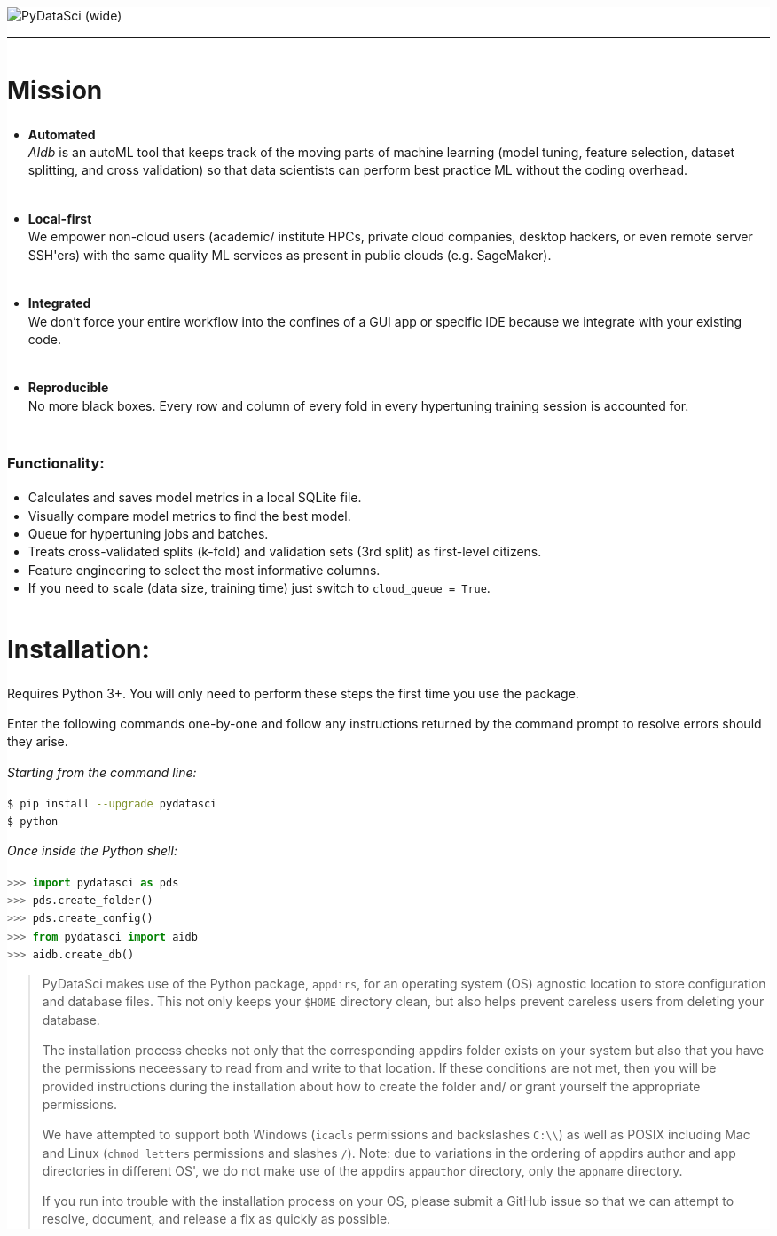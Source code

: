 ![PyDataSci (wide)](logo_pds_wide.png)

---

# Mission
* **Automated**<br />_AIdb_ is an autoML tool that keeps track of the moving parts of machine learning (model tuning, feature selection, dataset splitting, and cross validation) so that data scientists can perform best practice ML without the coding overhead.<br /><br />

* **Local-first**<br />We empower non-cloud users (academic/ institute HPCs, private cloud companies, desktop hackers, or even remote server SSH'ers) with the same quality ML services as present in public clouds (e.g. SageMaker).<br /><br />

* **Integrated**<br />We don’t force your entire workflow into the confines of a GUI app or specific IDE because we integrate with your existing code.<br /><br />

* **Reproducible**<br />No more black boxes. Every row and column of every fold in every hypertuning training session is accounted for.<br /><br />


### Functionality:
* Calculates and saves model metrics in a local SQLite file.
* Visually compare model metrics to find the best model.
* Queue for hypertuning jobs and batches.
* Treats cross-validated splits (k-fold) and validation sets (3rd split) as first-level citizens.
* Feature engineering to select the most informative columns.
* If you need to scale (data size, training time) just switch to `cloud_queue = True`.


# Installation:
Requires Python 3+. You will only need to perform these steps the first time you use the package. 

Enter the following commands one-by-one and follow any instructions returned by the command prompt to resolve errors should they arise.

_Starting from the command line:_
```bash
$ pip install --upgrade pydatasci
$ python
```
_Once inside the Python shell:_
```python
>>> import pydatasci as pds
>>> pds.create_folder()
>>> pds.create_config()
>>> from pydatasci import aidb
>>> aidb.create_db()
```

> PyDataSci makes use of the Python package, `appdirs`, for an operating system (OS) agnostic location to store configuration and database files. This not only keeps your `$HOME` directory clean, but also helps prevent careless users from deleting your database. 
>
> The installation process checks not only that the corresponding appdirs folder exists on your system but also that you have the permissions neceessary to read from and write to that location. If these conditions are not met, then you will be provided instructions during the installation about how to create the folder and/ or grant yourself the appropriate permissions. 
>
> We have attempted to support both Windows (`icacls` permissions and backslashes `C:\\`) as well as POSIX including Mac and Linux (`chmod letters` permissions and slashes `/`). Note: due to variations in the ordering of appdirs author and app directories in different OS', we do not make use of the appdirs `appauthor` directory, only the `appname` directory.
>
> If you run into trouble with the installation process on your OS, please submit a GitHub issue so that we can attempt to resolve, document, and release a fix as quickly as possible.